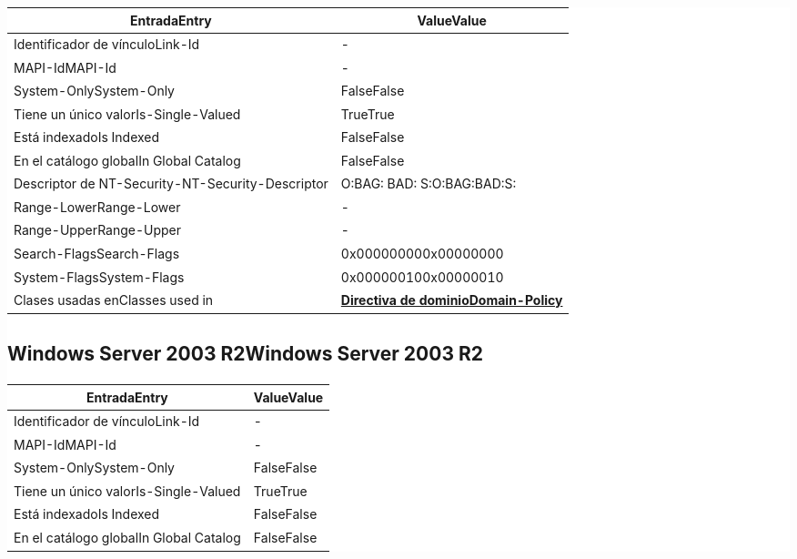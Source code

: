 

| <span data-ttu-id="b2078-155">Entrada</span><span class="sxs-lookup"><span data-stu-id="b2078-155">Entry</span></span> | <span data-ttu-id="b2078-156">Value</span><span class="sxs-lookup"><span data-stu-id="b2078-156">Value</span></span> |
|------------------------|----------------------------------------------------|
| <span data-ttu-id="b2078-157">Identificador de vínculo</span><span class="sxs-lookup"><span data-stu-id="b2078-157">Link-Id</span></span>                | \-                                                 |
| <span data-ttu-id="b2078-158">MAPI-Id</span><span class="sxs-lookup"><span data-stu-id="b2078-158">MAPI-Id</span></span>                | \-                                                 |
| <span data-ttu-id="b2078-159">System-Only</span><span class="sxs-lookup"><span data-stu-id="b2078-159">System-Only</span></span>            | <span data-ttu-id="b2078-160">False</span><span class="sxs-lookup"><span data-stu-id="b2078-160">False</span></span>                                              |
| <span data-ttu-id="b2078-161">Tiene un único valor</span><span class="sxs-lookup"><span data-stu-id="b2078-161">Is-Single-Valued</span></span>       | <span data-ttu-id="b2078-162">True</span><span class="sxs-lookup"><span data-stu-id="b2078-162">True</span></span>                                               |
| <span data-ttu-id="b2078-163">Está indexado</span><span class="sxs-lookup"><span data-stu-id="b2078-163">Is Indexed</span></span>             | <span data-ttu-id="b2078-164">False</span><span class="sxs-lookup"><span data-stu-id="b2078-164">False</span></span>                                              |
| <span data-ttu-id="b2078-165">En el catálogo global</span><span class="sxs-lookup"><span data-stu-id="b2078-165">In Global Catalog</span></span>      | <span data-ttu-id="b2078-166">False</span><span class="sxs-lookup"><span data-stu-id="b2078-166">False</span></span>                                              |
| <span data-ttu-id="b2078-167">Descriptor de NT-Security-</span><span class="sxs-lookup"><span data-stu-id="b2078-167">NT-Security-Descriptor</span></span> | <span data-ttu-id="b2078-168">O:BAG: BAD: S:</span><span class="sxs-lookup"><span data-stu-id="b2078-168">O:BAG:BAD:S:</span></span>                                       |
| <span data-ttu-id="b2078-169">Range-Lower</span><span class="sxs-lookup"><span data-stu-id="b2078-169">Range-Lower</span></span>            | \-                                                 |
| <span data-ttu-id="b2078-170">Range-Upper</span><span class="sxs-lookup"><span data-stu-id="b2078-170">Range-Upper</span></span>            | \-                                                 |
| <span data-ttu-id="b2078-171">Search-Flags</span><span class="sxs-lookup"><span data-stu-id="b2078-171">Search-Flags</span></span>           | <span data-ttu-id="b2078-172">0x00000000</span><span class="sxs-lookup"><span data-stu-id="b2078-172">0x00000000</span></span>                                         |
| <span data-ttu-id="b2078-173">System-Flags</span><span class="sxs-lookup"><span data-stu-id="b2078-173">System-Flags</span></span>           | <span data-ttu-id="b2078-174">0x00000010</span><span class="sxs-lookup"><span data-stu-id="b2078-174">0x00000010</span></span>                                         |
| <span data-ttu-id="b2078-175">Clases usadas en</span><span class="sxs-lookup"><span data-stu-id="b2078-175">Classes used in</span></span>        | [<span data-ttu-id="b2078-176">**Directiva de dominio**</span><span class="sxs-lookup"><span data-stu-id="b2078-176">**Domain-Policy**</span></span>](c-domainpolicy.md)<br/> |



## <a name="windows-server-2003-r2"></a><span data-ttu-id="b2078-177">Windows Server 2003 R2</span><span class="sxs-lookup"><span data-stu-id="b2078-177">Windows Server 2003 R2</span></span>



| <span data-ttu-id="b2078-178">Entrada</span><span class="sxs-lookup"><span data-stu-id="b2078-178">Entry</span></span> | <span data-ttu-id="b2078-179">Value</span><span class="sxs-lookup"><span data-stu-id="b2078-179">Value</span></span> |
|------------------------|----------------------------------------------------|
| <span data-ttu-id="b2078-180">Identificador de vínculo</span><span class="sxs-lookup"><span data-stu-id="b2078-180">Link-Id</span></span>                | \-                                                 |
| <span data-ttu-id="b2078-181">MAPI-Id</span><span class="sxs-lookup"><span data-stu-id="b2078-181">MAPI-Id</span></span>                | \-                                                 |
| <span data-ttu-id="b2078-182">System-Only</span><span class="sxs-lookup"><span data-stu-id="b2078-182">System-Only</span></span>            | <span data-ttu-id="b2078-183">False</span><span class="sxs-lookup"><span data-stu-id="b2078-183">False</span></span>                                              |
| <span data-ttu-id="b2078-184">Tiene un único valor</span><span class="sxs-lookup"><span data-stu-id="b2078-184">Is-Single-Valued</span></span>       | <span data-ttu-id="b2078-185">True</span><span class="sxs-lookup"><span data-stu-id="b2078-185">True</span></span>                                               |
| <span data-ttu-id="b2078-186">Está indexado</span><span class="sxs-lookup"><span data-stu-id="b2078-186">Is Indexed</span></span>             | <span data-ttu-id="b2078-187">False</span><span class="sxs-lookup"><span data-stu-id="b2078-187">False</span></span>                                              |
| <span data-ttu-id="b2078-188">En el catálogo global</span><span class="sxs-lookup"><span data-stu-id="b2078-188">In Global Catalog</span></span>      | <span data-ttu-id="b2078-189">False</span><span class="sxs-lookup"><span data-stu-id="b2078-189">False</span></span>                                              |